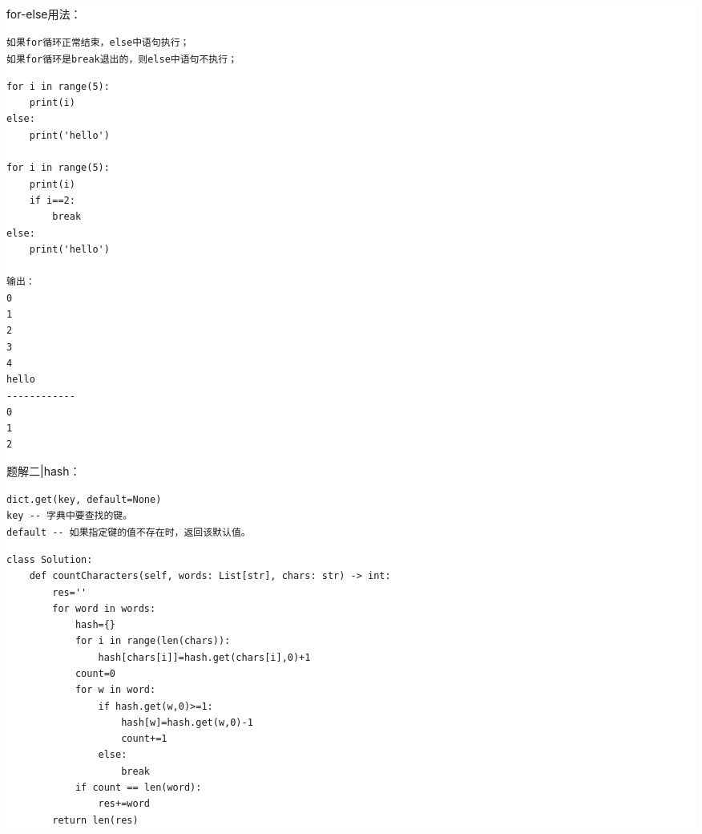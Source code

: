 for-else用法：
    
    如果for循环正常结束，else中语句执行；
    如果for循环是break退出的，则else中语句不执行；

```
for i in range(5):
    print(i)
else:
    print('hello')
    
for i in range(5):
    print(i)
    if i==2:
        break
else:
    print('hello')

输出：
0
1
2
3
4
hello
------------
0
1
2
```

题解二|hash：
    
    dict.get(key, default=None)
    key -- 字典中要查找的键。
    default -- 如果指定键的值不存在时，返回该默认值。

```
class Solution:
    def countCharacters(self, words: List[str], chars: str) -> int:
        res=''
        for word in words:
            hash={}
            for i in range(len(chars)):
                hash[chars[i]]=hash.get(chars[i],0)+1
            count=0
            for w in word:
                if hash.get(w,0)>=1:
                    hash[w]=hash.get(w,0)-1
                    count+=1
                else:
                    break
            if count == len(word):
                res+=word
        return len(res)
```

